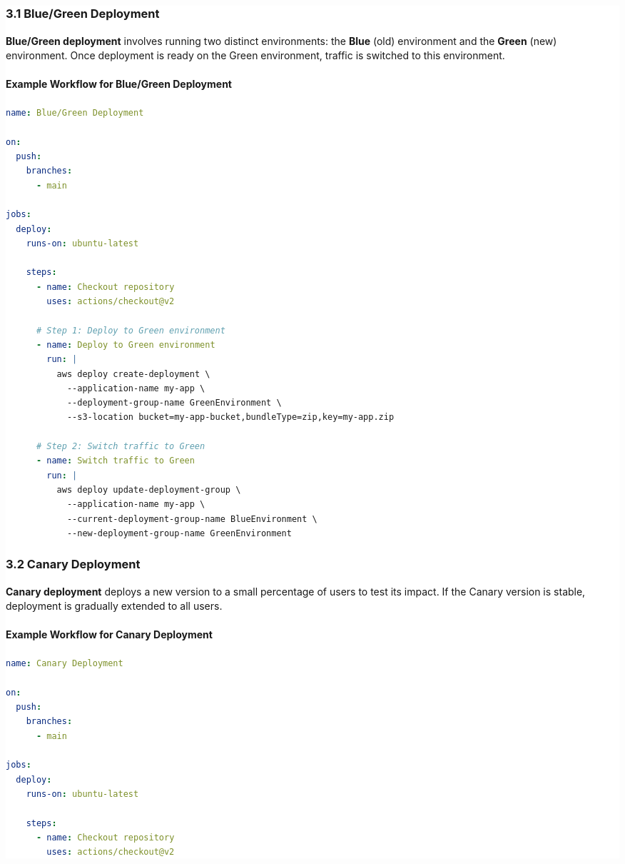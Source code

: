 ### 3.1 Blue/Green Deployment

**Blue/Green deployment** involves running two distinct environments: the
**Blue** (old) environment and the **Green** (new) environment. Once deployment
is ready on the Green environment, traffic is switched to this environment.

#### Example Workflow for Blue/Green Deployment

```yaml
name: Blue/Green Deployment

on:
  push:
    branches:
      - main

jobs:
  deploy:
    runs-on: ubuntu-latest

    steps:
      - name: Checkout repository
        uses: actions/checkout@v2

      # Step 1: Deploy to Green environment
      - name: Deploy to Green environment
        run: |
          aws deploy create-deployment \
            --application-name my-app \
            --deployment-group-name GreenEnvironment \
            --s3-location bucket=my-app-bucket,bundleType=zip,key=my-app.zip

      # Step 2: Switch traffic to Green
      - name: Switch traffic to Green
        run: |
          aws deploy update-deployment-group \
            --application-name my-app \
            --current-deployment-group-name BlueEnvironment \
            --new-deployment-group-name GreenEnvironment
```

### 3.2 Canary Deployment

**Canary deployment** deploys a new version to a small percentage of users to
test its impact. If the Canary version is stable, deployment is gradually
extended to all users.

#### Example Workflow for Canary Deployment

```yaml
name: Canary Deployment

on:
  push:
    branches:
      - main

jobs:
  deploy:
    runs-on: ubuntu-latest

    steps:
      - name: Checkout repository
        uses: actions/checkout@v2

```